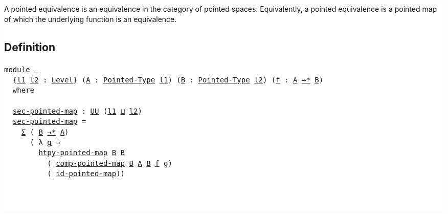 A pointed equivalence is an equivalence in the category of pointed spaces. Equivalently, a pointed equivalence is a pointed map of which the underlying function is an equivalence.

## Definition

<pre class="Agda"><a id="2489" class="Keyword">module</a> <a id="2496" href="synthetic-homotopy-theory.pointed-equivalences.html#2496" class="Module">_</a>
  <a id="2500" class="Symbol">{</a><a id="2501" href="synthetic-homotopy-theory.pointed-equivalences.html#2501" class="Bound">l1</a> <a id="2504" href="synthetic-homotopy-theory.pointed-equivalences.html#2504" class="Bound">l2</a> <a id="2507" class="Symbol">:</a> <a id="2509" href="Agda.Primitive.html#597" class="Postulate">Level</a><a id="2514" class="Symbol">}</a> <a id="2516" class="Symbol">(</a><a id="2517" href="synthetic-homotopy-theory.pointed-equivalences.html#2517" class="Bound">A</a> <a id="2519" class="Symbol">:</a> <a id="2521" href="synthetic-homotopy-theory.pointed-types.html#392" class="Function">Pointed-Type</a> <a id="2534" href="synthetic-homotopy-theory.pointed-equivalences.html#2501" class="Bound">l1</a><a id="2536" class="Symbol">)</a> <a id="2538" class="Symbol">(</a><a id="2539" href="synthetic-homotopy-theory.pointed-equivalences.html#2539" class="Bound">B</a> <a id="2541" class="Symbol">:</a> <a id="2543" href="synthetic-homotopy-theory.pointed-types.html#392" class="Function">Pointed-Type</a> <a id="2556" href="synthetic-homotopy-theory.pointed-equivalences.html#2504" class="Bound">l2</a><a id="2558" class="Symbol">)</a> <a id="2560" class="Symbol">(</a><a id="2561" href="synthetic-homotopy-theory.pointed-equivalences.html#2561" class="Bound">f</a> <a id="2563" class="Symbol">:</a> <a id="2565" href="synthetic-homotopy-theory.pointed-equivalences.html#2517" class="Bound">A</a> <a id="2567" href="synthetic-homotopy-theory.pointed-maps.html#1003" class="Function Operator">→*</a> <a id="2570" href="synthetic-homotopy-theory.pointed-equivalences.html#2539" class="Bound">B</a><a id="2571" class="Symbol">)</a>
  <a id="2575" class="Keyword">where</a>

  <a id="2584" href="synthetic-homotopy-theory.pointed-equivalences.html#2584" class="Function">sec-pointed-map</a> <a id="2600" class="Symbol">:</a> <a id="2602" href="foundation-core.universe-levels.html#222" class="Primitive">UU</a> <a id="2605" class="Symbol">(</a><a id="2606" href="synthetic-homotopy-theory.pointed-equivalences.html#2501" class="Bound">l1</a> <a id="2609" href="Agda.Primitive.html#810" class="Primitive Operator">⊔</a> <a id="2611" href="synthetic-homotopy-theory.pointed-equivalences.html#2504" class="Bound">l2</a><a id="2613" class="Symbol">)</a>
  <a id="2617" href="synthetic-homotopy-theory.pointed-equivalences.html#2584" class="Function">sec-pointed-map</a> <a id="2633" class="Symbol">=</a>
    <a id="2639" href="foundation-core.dependent-pair-types.html#502" class="Record">Σ</a> <a id="2641" class="Symbol">(</a> <a id="2643" href="synthetic-homotopy-theory.pointed-equivalences.html#2539" class="Bound">B</a> <a id="2645" href="synthetic-homotopy-theory.pointed-maps.html#1003" class="Function Operator">→*</a> <a id="2648" href="synthetic-homotopy-theory.pointed-equivalences.html#2517" class="Bound">A</a><a id="2649" class="Symbol">)</a>
      <a id="2657" class="Symbol">(</a> <a id="2659" class="Symbol">λ</a> <a id="2661" href="synthetic-homotopy-theory.pointed-equivalences.html#2661" class="Bound">g</a> <a id="2663" class="Symbol">→</a>
        <a id="2673" href="synthetic-homotopy-theory.pointed-homotopies.html#2986" class="Function">htpy-pointed-map</a> <a id="2690" href="synthetic-homotopy-theory.pointed-equivalences.html#2539" class="Bound">B</a> <a id="2692" href="synthetic-homotopy-theory.pointed-equivalences.html#2539" class="Bound">B</a>
          <a id="2704" class="Symbol">(</a> <a id="2706" href="synthetic-homotopy-theory.pointed-maps.html#2921" class="Function">comp-pointed-map</a> <a id="2723" href="synthetic-homotopy-theory.pointed-equivalences.html#2539" class="Bound">B</a> <a id="2725" href="synthetic-homotopy-theory.pointed-equivalences.html#2517" class="Bound">A</a> <a id="2727" href="synthetic-homotopy-theory.pointed-equivalences.html#2539" class="Bound">B</a> <a id="2729" href="synthetic-homotopy-theory.pointed-equivalences.html#2561" class="Bound">f</a> <a id="2731" href="synthetic-homotopy-theory.pointed-equivalences.html#2661" class="Bound">g</a><a id="2732" class="Symbol">)</a>
          <a id="2744" class="Symbol">(</a> <a id="2746" href="synthetic-homotopy-theory.pointed-maps.html#3072" class="Function">id-pointed-map</a><a id="2760" class="Symbol">))</a>
